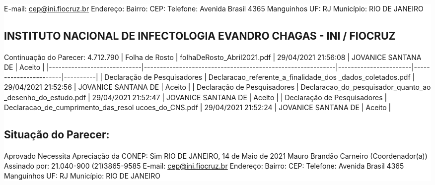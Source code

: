 E-mail:
cep@ini.fiocruz.br
Endereço:
Bairro:
CEP:
Telefone:
Avenida Brasil 4365
Manguinhos
UF: RJ
Município:
RIO DE JANEIRO
## INSTITUTO NACIONAL DE INFECTOLOGIA EVANDRO CHAGAS - INI / FIOCRUZ

Continuação do Parecer: 4.712.790
| Folha de Rosto              | folhaDeRosto_Abril2021.pdf                                 | 29/04/2021 21:56:08   | JOVANICE SANTANA DE   | Aceito   |
|-----------------------------|------------------------------------------------------------|-----------------------|-----------------------|----------|
| Declaração de Pesquisadores | Declaracao_referente_a_finalidade_dos _dados_coletados.pdf | 29/04/2021 21:52:56   | JOVANICE SANTANA DE   | Aceito   |
| Declaração de Pesquisadores | Declaracao_do_pesquisador_quanto_ao _desenho_do_estudo.pdf | 29/04/2021 21:52:47   | JOVANICE SANTANA DE   | Aceito   |
| Declaração de Pesquisadores | Declaracao_de_cumprimento_das_resol ucoes_do_CNS.pdf       | 29/04/2021 21:52:24   | JOVANICE SANTANA DE   | Aceito   |
## Situação do Parecer:
Aprovado
Necessita Apreciação da CONEP:
Sim
RIO DE JANEIRO, 14 de Maio de 2021
Mauro Brandão Carneiro (Coordenador(a)) Assinado por:
21.040-900
(21)3865-9585
E-mail:
cep@ini.fiocruz.br
Endereço:
Bairro:
CEP:
Telefone:
Avenida Brasil 4365
Manguinhos
UF: RJ
Município:
RIO DE JANEIRO